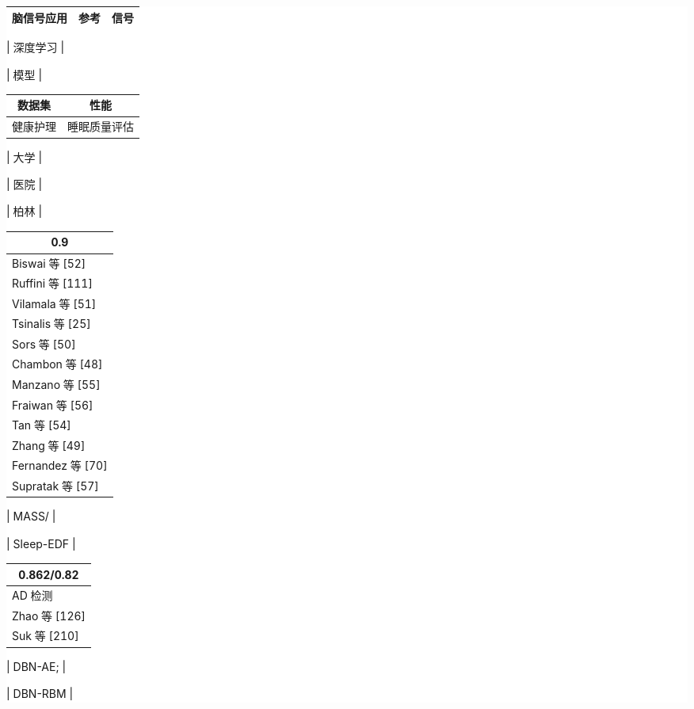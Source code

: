 | 脑信号应用 | 参考 | 信号 |
| --- | --- | --- |

&#124; 深度学习 &#124;

&#124; 模型 &#124;

| 数据集 | 性能 |
| --- | --- |
| 健康护理 | 睡眠质量评估 | Shahin 等 [69] | S-EEG | MLP |

&#124; 大学 &#124;

&#124; 医院 &#124;

&#124; 柏林 &#124;

| 0.9 |
| --- |
| Biswai 等 [52] | S-EEG | RNN | Local | 0.8576 |
| Ruffini 等 [111] | S-EEG | RNN | Local | 0.85 |
| Vilamala 等 [51] | S-EEG | CNN | Sleep-EDF | 0.86 |
| Tsinalis 等 [25] | S-EEG | CNN | Sleep-EDF | 0.82 |
| Sors 等 [50] | S-EEG | CNN | SHHS | 0.87 |
| Chambon 等 [48] | S-EEG | 多视角 CNN | MASS session 3 | N/A |
| Manzano 等 [55] | S-EEG | CNN + MLP | Sleep-EDF | 0.732 |
| Fraiwan 等 [56] | S-EEG | DBN-AE + MLP | Local | 0.804 |
| Tan 等 [54] | S-EEG | DBN-RBM | Local | 0.9278 (F1) |
| Zhang 等 [49] | S-EEG | DBN + 投票 | UCD | 0.9131 |
| Fernandez 等 [70] | S-EEG | CNN | SHHS | 0.9 (F1) |
| Supratak 等 [57] | S-EEG | CNN + LSTM |

&#124; MASS/ &#124;

&#124; Sleep-EDF &#124;

| 0.862/0.82 |
| --- |
| AD 检测 | Morabito 等 [115] | MD EEG | CNN | Local | 0.82 |
| Zhao 等 [126] | MD EEG | DBN-RBM | Local | 0.92 |
| Suk 等 [210] | fMRI |

&#124; DBN-AE; &#124;

&#124; DBN-RBM &#124;
